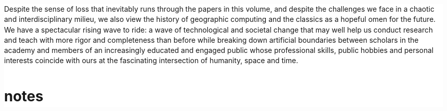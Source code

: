 Despite the sense of loss that inevitably runs through the papers in this volume, and despite the challenges we face in a chaotic and interdisciplinary milieu, we also view the history of geographic computing and the classics as a hopeful omen for the future. We have a spectacular rising wave to ride: a wave of technological and societal change that may well help us conduct research and teach with more rigor and completeness than before while breaking down artificial boundaries between scholars in the academy and members of an increasingly educated and engaged public whose professional skills, public hobbies and personal interests coincide with ours at the fascinating intersection of humanity, space and time. 


# notes

[^1]: 
                  The most recent published work on the Peutinger map at the time of publication was
                     , which looks forward to Richard Talbert's
                  forthcoming digital edition of this unique primary source for the study of Roman
                  cartography. A number of digital offprints on related topics are available from
                  the Ancient World Mapping Center at http://​www.unc.edu/​awmc/​talbertarticles.html.
[^2]: The definitive publication of the so-called Miliarium Lyciae
                  is .
[^3]: An
                  interesting range of ideas and views surfaced in the context of the meeting in
                  late 2007 that occasioned Goodchild's paper (see the position papers and
                  presentations collected at http://​www.ncgia.ucsb.edu/​projects/vgi/), but it is instructive to
                  note the discussion this meeting and paper generated beyond the academy: see the
                  list thread beginning with http://​geowanking.org/​pipermail/​geowanking_geowanking.org/​2008-January/​016319.html,
                  as well as  (including comments). For clarity in this
                  article, we adopt the phrase VGI throughout to denote the full range of open,
                  community-oriented geographic collaborations.
[^4]: It is not our intent to imply, by this formulation, that we reject
                  the notion that humanistic research will extend to address questions that cannot
                  be formulated or investigated outside a computational context; rather we seek to
                  emphasize certain underlying tasks that we believe will persist even if automated
                  and applied to novel research goals. It is a formulation shared to one degree or
                  other by (e.g.)  and .
                  With regard to these, and the rest of the assumptions outlined in this paragraph,
                  we cannot possibly predict the details of their manifestation, nor the order in
                  which they will appear. Collaboration and automation of data finding, information
                  management and scholarly communication/publication tasks are widely assumed (e.g.,
                     ; ; ; ; ; ; ; ). These assumptions spring from knowledge of work in a
                  variety of fields. Web search customization, based on profiling, social
                  bookmarking and other novel ranking schemes, has been an active area of research
                  for over a decade, building on a venerable lineage of research in information
                  retrieval and text mining. Hinrich Schütze's Information Retrieval Resources page
                  provides an excellent entry point to the literature (via standard texts), as well
                  as links to related professional societies, research centers, courses and
                  conferences: http://​www-csli.stanford.edu/​~hinrich/​information-retrieval.html.
                  Emerging tools, frameworks and standard data formats for easy discovery, creation
                  and social management and annotation of bibliographic information (e.g., WorldCat
                     http://www.wordcat.org; Bibsonomy
                     http://www.bibsonomy.org/;
                  LibraryThing http://www.librarything.com/; The Open Library http://openlibrary.org/; and Zotero http://www.zotero.org/) lend credence to
                  our expectation that the tedious, citation-management aspects of bibliographic
                  work will become increasingly automated. The intersection of such systems with
                  emerging digital archives and digital publications (both retrospective and
                  born-digital) will create opportunity for a wide range of potential research
                  support services for information discovery, document delivery and text mining. It
                  is beyond the scope of this article to venture any authoritative summary or
                  quantitative assessment of the progress and ultimate success of the vast
                  range of digitization and digital publication efforts – commercial, public and
                  consortial – now underway, but  and  provide recent assessments and access to related
                  announcements and publications.
[^5]: A major conference
                  on the topic, Historical GIS 2008, has just concluded (August 2008). It is hoped

[^6]: The Perseus Digital Library team at
[^7]: Google Books' About this Book page
[^8]: Getty Thesaurus of Geographic Names: http://​www.getty.edu/​research/​conducting_research/​vocabularies/tgn/;
[^9]: As it appeared in September 2007 at http://​www.google.com/corporate/.
[^10]: The
[^11]: To our knowledge, there is
[^12]: Announcing
[^13]: See ; Crane 2001, pp. 6,8 and figures 3-5, 8-11; ; ; .
[^14]: Perseus Web
[^15]: New
[^16]:  assesses some aspects of the state-of-the-art and
[^17]: Google Earth provides this functionality in
[^18]: Our own
[^19]: It would be naïve for us to
[^20]: REpresentational
[^21]: In private correspondence with
[^22]: See above, and note 3.
[^23]: The publicly
[^24]: Of course the primary source of delay for RAGE was the lack of
[^25]: The original Pleiades proposal, written in 2005, anticipated that the